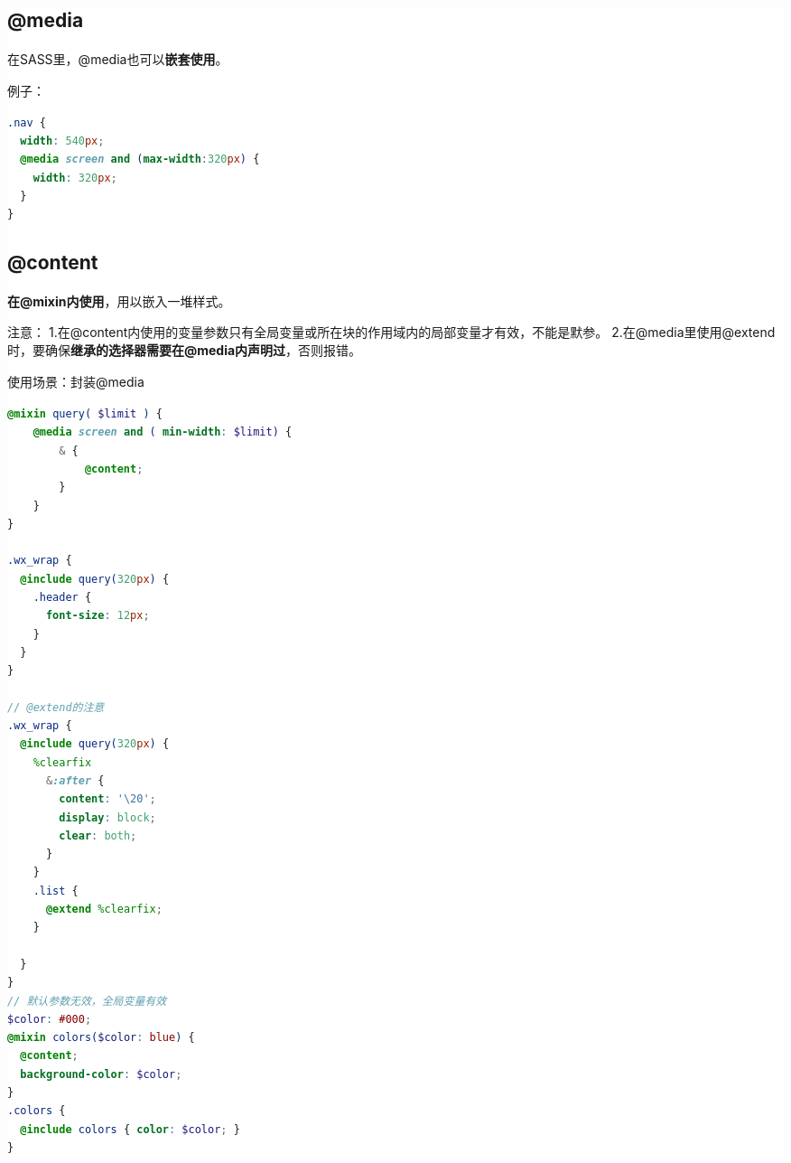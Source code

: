 

## @media
在SASS里，@media也可以**嵌套使用**。

例子：
```scss
.nav {
  width: 540px;
  @media screen and (max-width:320px) {
    width: 320px;
  }
}
```

## @content
**在@mixin内使用**，用以嵌入一堆样式。

注意：
1.在@content内使用的变量参数只有全局变量或所在块的作用域内的局部变量才有效，不能是默参。
2.在@media里使用@extend时，要确保**继承的选择器需要在@media内声明过**，否则报错。

使用场景：封装@media
```scss
@mixin query( $limit ) {
    @media screen and ( min-width: $limit) {
        & {
            @content;
        }
    }
}

.wx_wrap {
  @include query(320px) {
    .header {
      font-size: 12px;
    }
  }
}

// @extend的注意
.wx_wrap {
  @include query(320px) {
    %clearfix
      &:after {
        content: '\20';
        display: block;
        clear: both;
      }
    }
    .list {
      @extend %clearfix;
    }
    
  }
}
// 默认参数无效，全局变量有效
$color: #000;
@mixin colors($color: blue) {
  @content;
  background-color: $color;
}
.colors {
  @include colors { color: $color; }
}
```